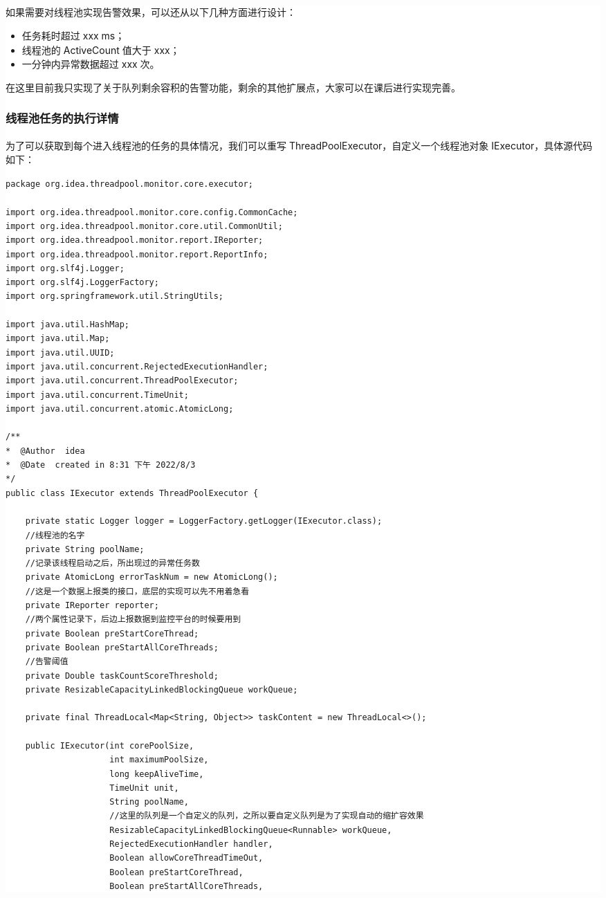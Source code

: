 如果需要对线程池实现告警效果，可以还从以下几种方面进行设计：

-   任务耗时超过 xxx ms；
-   线程池的 ActiveCount 值大于 xxx；
-   一分钟内异常数据超过 xxx 次。

在这里目前我只实现了关于队列剩余容积的告警功能，剩余的其他扩展点，大家可以在课后进行实现完善。




### **线程池任务的执行详情**

为了可以获取到每个进入线程池的任务的具体情况，我们可以重写 ThreadPoolExecutor，自定义一个线程池对象 IExecutor，具体源代码如下：

```
package org.idea.threadpool.monitor.core.executor;

import org.idea.threadpool.monitor.core.config.CommonCache;
import org.idea.threadpool.monitor.core.util.CommonUtil;
import org.idea.threadpool.monitor.report.IReporter;
import org.idea.threadpool.monitor.report.ReportInfo;
import org.slf4j.Logger;
import org.slf4j.LoggerFactory;
import org.springframework.util.StringUtils;

import java.util.HashMap;
import java.util.Map;
import java.util.UUID;
import java.util.concurrent.RejectedExecutionHandler;
import java.util.concurrent.ThreadPoolExecutor;
import java.util.concurrent.TimeUnit;
import java.util.concurrent.atomic.AtomicLong;

/**
*  @Author  idea
*  @Date  created in 8:31 下午 2022/8/3
*/
public class IExecutor extends ThreadPoolExecutor {

    private static Logger logger = LoggerFactory.getLogger(IExecutor.class);
    //线程池的名字
    private String poolName;
    //记录该线程启动之后，所出现过的异常任务数
    private AtomicLong errorTaskNum = new AtomicLong();
    //这是一个数据上报类的接口，底层的实现可以先不用着急看
    private IReporter reporter;
    //两个属性记录下，后边上报数据到监控平台的时候要用到
    private Boolean preStartCoreThread;
    private Boolean preStartAllCoreThreads;
    //告警阈值
    private Double taskCountScoreThreshold;
    private ResizableCapacityLinkedBlockingQueue workQueue;

    private final ThreadLocal<Map<String, Object>> taskContent = new ThreadLocal<>();

    public IExecutor(int corePoolSize,
                     int maximumPoolSize,
                     long keepAliveTime,
                     TimeUnit unit,
                     String poolName,
                     //这里的队列是一个自定义的队列，之所以要自定义队列是为了实现自动的缩扩容效果
                     ResizableCapacityLinkedBlockingQueue<Runnable> workQueue,
                     RejectedExecutionHandler handler,
                     Boolean allowCoreThreadTimeOut,
                     Boolean preStartCoreThread,
                     Boolean preStartAllCoreThreads,
```